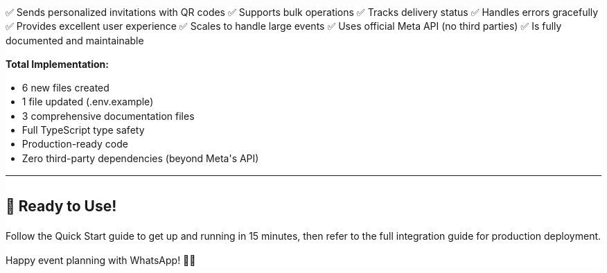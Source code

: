 ✅ Sends personalized invitations with QR codes
✅ Supports bulk operations
✅ Tracks delivery status
✅ Handles errors gracefully
✅ Provides excellent user experience
✅ Scales to handle large events
✅ Uses official Meta API (no third parties)
✅ Is fully documented and maintainable

**Total Implementation:**
- 6 new files created
- 1 file updated (.env.example)
- 3 comprehensive documentation files
- Full TypeScript type safety
- Production-ready code
- Zero third-party dependencies (beyond Meta's API)

---

## 🎉 Ready to Use!

Follow the Quick Start guide to get up and running in 15 minutes, then refer to the full integration guide for production deployment.

Happy event planning with WhatsApp! 🎊📱